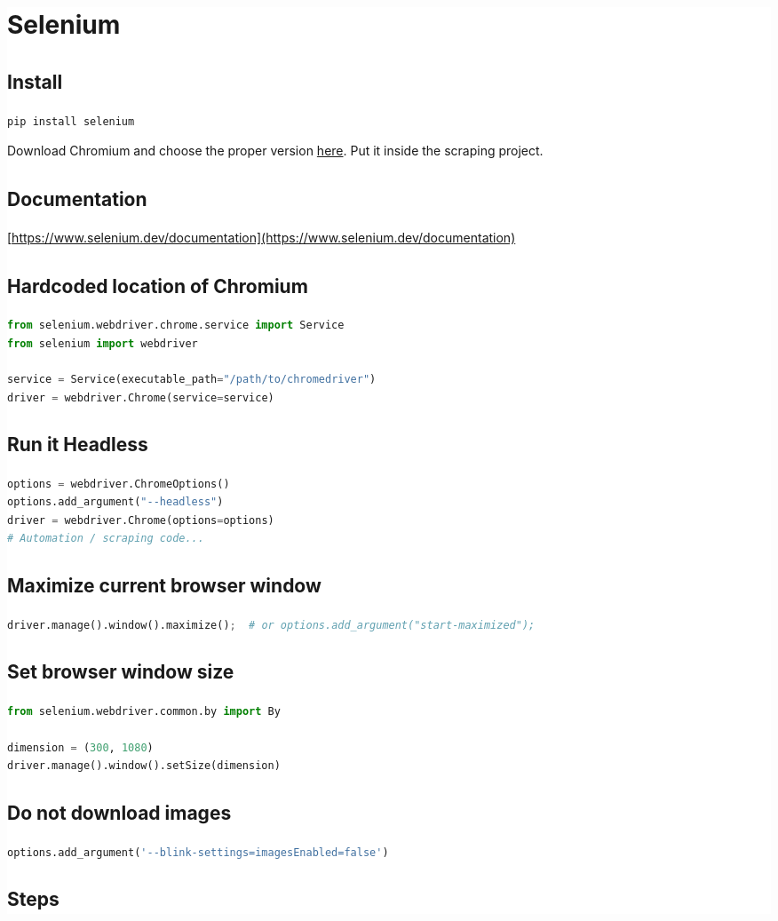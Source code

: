 # Selenium

## Install
```bash
pip install selenium
```
Download Chromium and choose the proper version [here](https://chromedriver.chromium.org/downloads). Put it inside the scraping project.

## Documentation
[https://www.selenium.dev/documentation](https://www.selenium.dev/documentation)

## Hardcoded location of Chromium
```python
from selenium.webdriver.chrome.service import Service
from selenium import webdriver

service = Service(executable_path="/path/to/chromedriver")
driver = webdriver.Chrome(service=service)
```

## Run it Headless
```python
options = webdriver.ChromeOptions()
options.add_argument("--headless")
driver = webdriver.Chrome(options=options)
# Automation / scraping code...
```

## Maximize current browser window
```python
driver.manage().window().maximize();  # or options.add_argument("start-maximized");
```

## Set browser window size
```python
from selenium.webdriver.common.by import By

dimension = (300, 1080)
driver.manage().window().setSize(dimension)
```

## Do not download images
```python
options.add_argument('--blink-settings=imagesEnabled=false')
```

## Steps
